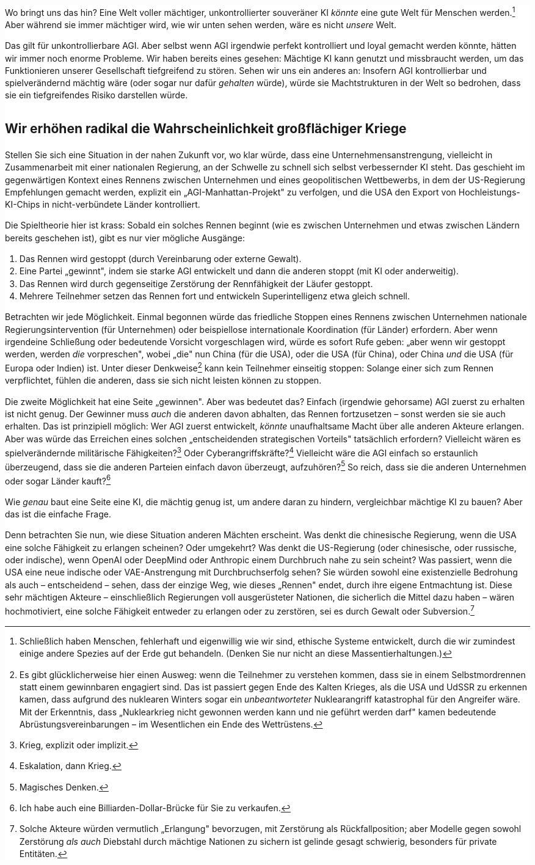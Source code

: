 Wo bringt uns das hin? Eine Welt voller mächtiger, unkontrollierter souveräner KI *könnte* eine gute Welt für Menschen werden.[^17] Aber während sie immer mächtiger wird, wie wir unten sehen werden, wäre es nicht *unsere* Welt.

Das gilt für unkontrollierbare AGI. Aber selbst wenn AGI irgendwie perfekt kontrolliert und loyal gemacht werden könnte, hätten wir immer noch enorme Probleme. Wir haben bereits eines gesehen: Mächtige KI kann genutzt und missbraucht werden, um das Funktionieren unserer Gesellschaft tiefgreifend zu stören. Sehen wir uns ein anderes an: Insofern AGI kontrollierbar und spielverändernd mächtig wäre (oder sogar nur dafür *gehalten* würde), würde sie Machtstrukturen in der Welt so bedrohen, dass sie ein tiefgreifendes Risiko darstellen würde.

## Wir erhöhen radikal die Wahrscheinlichkeit großflächiger Kriege

Stellen Sie sich eine Situation in der nahen Zukunft vor, wo klar würde, dass eine Unternehmensanstrengung, vielleicht in Zusammenarbeit mit einer nationalen Regierung, an der Schwelle zu schnell sich selbst verbessernder KI steht. Das geschieht im gegenwärtigen Kontext eines Rennens zwischen Unternehmen und eines geopolitischen Wettbewerbs, in dem der US-Regierung Empfehlungen gemacht werden, explizit ein „AGI-Manhattan-Projekt" zu verfolgen, und die USA den Export von Hochleistungs-KI-Chips in nicht-verbündete Länder kontrolliert.

Die Spieltheorie hier ist krass: Sobald ein solches Rennen beginnt (wie es zwischen Unternehmen und etwas zwischen Ländern bereits geschehen ist), gibt es nur vier mögliche Ausgänge:

1. Das Rennen wird gestoppt (durch Vereinbarung oder externe Gewalt).
2. Eine Partei „gewinnt", indem sie starke AGI entwickelt und dann die anderen stoppt (mit KI oder anderweitig).
3. Das Rennen wird durch gegenseitige Zerstörung der Rennfähigkeit der Läufer gestoppt.
4. Mehrere Teilnehmer setzen das Rennen fort und entwickeln Superintelligenz etwa gleich schnell.

Betrachten wir jede Möglichkeit. Einmal begonnen würde das friedliche Stoppen eines Rennens zwischen Unternehmen nationale Regierungsintervention (für Unternehmen) oder beispiellose internationale Koordination (für Länder) erfordern. Aber wenn irgendeine Schließung oder bedeutende Vorsicht vorgeschlagen wird, würde es sofort Rufe geben: „aber wenn wir gestoppt werden, werden *die* vorpreschen", wobei „die" nun China (für die USA), oder die USA (für China), oder China *und* die USA (für Europa oder Indien) ist. Unter dieser Denkweise[^18] kann kein Teilnehmer einseitig stoppen: Solange einer sich zum Rennen verpflichtet, fühlen die anderen, dass sie sich nicht leisten können zu stoppen.

Die zweite Möglichkeit hat eine Seite „gewinnen". Aber was bedeutet das? Einfach (irgendwie gehorsame) AGI zuerst zu erhalten ist nicht genug. Der Gewinner muss *auch* die anderen davon abhalten, das Rennen fortzusetzen – sonst werden sie sie auch erhalten. Das ist prinzipiell möglich: Wer AGI zuerst entwickelt, *könnte* unaufhaltsame Macht über alle anderen Akteure erlangen. Aber was würde das Erreichen eines solchen „entscheidenden strategischen Vorteils" tatsächlich erfordern? Vielleicht wären es spielverändernde militärische Fähigkeiten?[^19] Oder Cyberangriffskräfte?[^20] Vielleicht wäre die AGI einfach so erstaunlich überzeugend, dass sie die anderen Parteien einfach davon überzeugt, aufzuhören?[^21] So reich, dass sie die anderen Unternehmen oder sogar Länder kauft?[^22]

Wie *genau* baut eine Seite eine KI, die mächtig genug ist, um andere daran zu hindern, vergleichbar mächtige KI zu bauen? Aber das ist die einfache Frage.

Denn betrachten Sie nun, wie diese Situation anderen Mächten erscheint. Was denkt die chinesische Regierung, wenn die USA eine solche Fähigkeit zu erlangen scheinen? Oder umgekehrt? Was denkt die US-Regierung (oder chinesische, oder russische, oder indische), wenn OpenAI oder DeepMind oder Anthropic einem Durchbruch nahe zu sein scheint? Was passiert, wenn die USA eine neue indische oder VAE-Anstrengung mit Durchbruchserfolg sehen? Sie würden sowohl eine existenzielle Bedrohung als auch – entscheidend – sehen, dass der einzige Weg, wie dieses „Rennen" endet, durch ihre eigene Entmachtung ist. Diese sehr mächtigen Akteure – einschließlich Regierungen voll ausgerüsteter Nationen, die sicherlich die Mittel dazu haben – wären hochmotiviert, eine solche Fähigkeit entweder zu erlangen oder zu zerstören, sei es durch Gewalt oder Subversion.[^23]


[^1]: Das [EU-KI-Gesetz](https://artificialintelligenceact.eu/) ist ein bedeutendes Gesetz, würde aber nicht direkt verhindern, dass ein gefährliches KI-System entwickelt oder eingesetzt oder sogar offen freigegeben wird, besonders in den USA. Ein anderes bedeutendes Politikstück, die US-Exekutivverordnung zu KI, wurde widerrufen.
[^2]: Diese [Gallup-Umfrage](https://news.gallup.com/poll/1597/confidence-institutions.aspx) zeigt einen düsteren Rückgang des Vertrauens in öffentliche Institutionen seit 2000 in den USA. Europäische Zahlen sind vielfältiger und weniger extrem, aber auch auf einem Abwärtstrend. Misstrauen bedeutet nicht unbedingt, dass Institutionen wirklich *sind* dysfunktional, aber es ist eine Anzeige sowie eine Ursache.
[^3]: Und große Störungen, die wir nun befürworten – wie die Ausweitung von Rechten auf neue Gruppen – wurden spezifisch von Menschen in eine Richtung vorangetrieben, die Dinge besser machen sollte.
[^4]: Lassen Sie mich deutlich sein. Wenn Ihr Job von hinter einem Computer gemacht werden kann, mit relativ wenig persönlicher Interaktion mit Menschen außerhalb Ihrer Organisation, und keine rechtliche Verantwortung gegenüber externen Parteien beinhaltet, wäre es von der Definition her möglich (und wahrscheinlich kostensparend), Sie vollständig gegen ein digitales System auszutauschen. Robotik, um viel körperliche Arbeit zu ersetzen, wird später kommen – aber nicht so viel später, sobald AGI anfängt, Roboter zu entwerfen.
[^5]: Zum Beispiel, was passiert mit unserem Justizsystem, wenn Klagen fast kostenlos eingereicht werden können? Was passiert, wenn das Umgehen von Sicherheitssystemen durch Social Engineering billig, einfach und risikofrei wird?
[^6]: [Dieser Artikel](https://www.linkedin.com/pulse/projected-growth-ai-generated-data-public-internet-our-arun-kumar-r-vhije/) behauptet, dass 10% aller Internetinhalte bereits KI-generiert sind, und ist Googles Top-Treffer (für mich) zur Suchanfrage „Schätzungen, welcher Anteil neuer Internetinhalte KI-generiert ist." Ist es wahr? Ich habe keine Ahnung! Es zitiert keine Referenzen und es wurde nicht von einer Person geschrieben. Welcher Anteil neuer Bilder, die von Google indexiert werden, oder Tweets, oder Kommentare auf Reddit, oder Youtube-Videos werden von Menschen generiert? Niemand weiß es – ich glaube nicht, dass es eine erkennbare Zahl ist. Und das weniger als *zwei Jahre* nach dem Aufkommen generativer KI.
[^7]: Auch erwähnenswert ist, dass es „moralisches" Risiko gibt, dass wir digitale Wesen schaffen könnten, die leiden können. Da wir derzeit keine zuverlässige Theorie des Bewusstseins haben, die es uns erlauben würde, physische Systeme zu unterscheiden, die leiden können und nicht können, können wir das theoretisch nicht ausschließen. Darüber hinaus sind KI-Systeme Berichte über ihre Empfindungsfähigkeit wahrscheinlich unzuverlässig bezüglich ihrer tatsächlichen Erfahrung (oder Nicht-Erfahrung) von Empfindungsfähigkeit.
[^8]: Technische Lösungen in diesem Feld des KI-„Alignments" werden wahrscheinlich auch nicht der Aufgabe gewachsen sein. In gegenwärtigen Systemen funktionieren sie auf einem gewissen Niveau, aber sie sind oberflächlich und können allgemein ohne bedeutende Anstrengung umgangen werden; und wie unten diskutiert haben wir keine wirkliche Ahnung, wie wir das für viel fortgeschrittenere Systeme machen.
[^9]: Solche KI-Systeme können mit einigen eingebauten Schutzmaßnahmen kommen. Aber für jedes Modell mit etwas wie der aktuellen Architektur, wenn voller Zugang zu seinen Gewichten verfügbar ist, können Sicherheitsmaßnahmen über zusätzliches Training oder andere Techniken entfernt werden. Also ist es praktisch garantiert, dass es für jedes System mit Leitplanken auch ein weit verfügbares System ohne sie geben wird. Tatsächlich wurde Metas Llama 3.1 405B Modell offen mit Schutzmaßnahmen freigegeben. Aber *sogar davor* wurde ein „Basis"-Modell ohne Schutzmaßnahmen geleakt.
[^10]: Könnten die Märkte diese Risiken ohne Regierungsbeteiligung verwalten? Kurz gesagt, nein. Es gibt sicherlich Risiken, die Unternehmen stark motiviert sind zu mildern. Aber viele andere können und externalisieren Unternehmen auf alle anderen, und viele der oben genannten sind in dieser Klasse: Es gibt keine natürlichen Marktanreize, um Massenüberwachung, Wahrheitserosion, Machtkonzentration, Arbeitsplatzstörungen, schädigenden politischen Diskurs usw. zu verhindern. Tatsächlich haben wir all das von heutiger Technologie gesehen, besonders sozialen Medien, die im Wesentlichen unreguliert geblieben sind. KI würde nur viele der gleichen Dynamiken massiv verstärken.
[^11]: OpenAI hat wahrscheinlich gehorsamere Modelle für internen Gebrauch. Es ist unwahrscheinlich, dass OpenAI eine Art „Hintertür" gebaut hat, damit ChatGPT von OpenAI selbst besser kontrolliert werden kann, weil das eine schreckliche Sicherheitspraxis wäre und hochgradig ausnutzbar angesichts KIs Undurchsichtigkeit und Unvorhersagbarkeit.
[^12]: Auch von entscheidender Wichtigkeit: Alignment oder andere Sicherheitsmerkmale sind nur wichtig, wenn sie tatsächlich in einem KI-System verwendet werden. Systeme, die offen freigegeben werden (d.h. wo Modellgewichte und Architektur öffentlich verfügbar sind), können relativ einfach in Systeme *ohne* diese Sicherheitsmaßnahmen transformiert werden. Offen klüger-als-menschliche AGI-Systeme freizugeben wäre erstaunlich rücksichtslos, und es ist schwer vorstellbar, wie menschliche Kontrolle oder sogar Relevanz in einem solchen Szenario aufrechterhalten würde. Es gäbe jede Motivation, zum Beispiel mächtige sich selbst reproduzierende und selbst erhaltende KI-Agenten mit dem Ziel loszulassen, Geld zu verdienen und es an eine Kryptowährungs-Wallet zu senden. Oder eine Wahl zu gewinnen. Oder eine Regierung zu stürzen. Könnte „gute" KI helfen, das einzudämmen? Vielleicht – aber nur indem ihr riesige Autorität delegiert wird, was zu Kontrollverlust wie unten beschrieben führt.
[^13]: Für buchfüllende Darlegungen des Problems siehe z.B. *Superintelligence*, *The Alignment Problem*, und *Human-Compatible*. Für einen riesigen Haufen Arbeit auf verschiedenen technischen Niveaus von denen, die jahrelang über das Problem nachgedacht haben, können Sie das [AI Alignment Forum](https://www.alignmentforum.org/) besuchen. Hier ist eine [aktuelle Einschätzung](https://alignment.anthropic.com/2025/recommended-directions/) von Anthropics Alignment-Team darüber, was sie als ungelöst betrachten.
[^14]: Das ist das [„Schurken-KI"](https://yoshuabengio.org/2023/05/22/how-rogue-ais-may-arise/)-Szenario. Prinzipiell könnte das Risiko relativ gering sein, wenn das System noch kontrolliert werden kann, indem es abgeschaltet wird; aber das Szenario könnte auch KI-Täuschung, Selbst-Exfiltration und Reproduktion, Machtanhäufung und andere Schritte einschließen, die es schwierig oder unmöglich machen würden, das zu tun.
[^15]: Es gibt eine sehr reiche Literatur zu diesem Thema, die zurückgeht zu formativen Schriften von [Steve Omohundro](https://selfawaresystems.com/wp-content/uploads/2008/01/ai_drives_final.pdf), Nick Bostrom und Eliezer Yudkowsky. Für eine buchfüllende Darlegung siehe [Human Compatible](https://www.amazon.com/Human-Compatible-Artificial-Intelligence-Problem/dp/0525558616) von Stuart Russell; [hier](https://futureoflife.org/ai/could-we-switch-off-a-dangerous-ai/) ist eine kurze und aktuelle Einführung.
[^16]: In Erkennung dessen haben AGI-Unternehmen, anstatt zu verlangsamen, um besseres Verständnis zu bekommen, einen anderen Plan entwickelt: Sie werden KI dazu bringen, es zu tun! Spezifischer werden sie KI *N* dabei helfen lassen herauszufinden, wie KI *N+1* zu alignen ist, den ganzen Weg zur Superintelligenz. Obwohl es vielversprechend klingt, KI zu nutzen, um uns beim Alignment von KI zu helfen, gibt es ein starkes Argument, dass es einfach seine Schlussfolgerung als Prämisse annimmt und im Allgemeinen ein unglaublich riskanter Ansatz ist. Siehe [hier](https://www.thecompendium.ai/ai-safety#ai-will-not-solve-alignment-for-us) für etwas Diskussion. Dieser „Plan" ist keiner und hat nichts wie die Prüfung durchgemacht, die der Kernstrategie angemessen wäre, wie übermenschliche KI für die Menschheit gut werden soll.
[^17]: Schließlich haben Menschen, fehlerhaft und eigenwillig wie wir sind, ethische Systeme entwickelt, durch die wir zumindest einige andere Spezies auf der Erde gut behandeln. (Denken Sie nur nicht an diese Massentierhaltungen.)
[^18]: Es gibt glücklicherweise hier einen Ausweg: wenn die Teilnehmer zu verstehen kommen, dass sie in einem Selbstmordrennen statt einem gewinnbaren engagiert sind. Das ist passiert gegen Ende des Kalten Krieges, als die USA und UdSSR zu erkennen kamen, dass aufgrund des nuklearen Winters sogar ein *unbeantworteter* Nuklearangriff katastrophal für den Angreifer wäre. Mit der Erkenntnis, dass „Nuklearkrieg nicht gewonnen werden kann und nie geführt werden darf" kamen bedeutende Abrüstungsvereinbarungen – im Wesentlichen ein Ende des Wettrüstens.
[^19]: Krieg, explizit oder implizit.
[^20]: Eskalation, dann Krieg.
[^21]: Magisches Denken.
[^22]: Ich habe auch eine Billiarden-Dollar-Brücke für Sie zu verkaufen.
[^23]: Solche Akteure würden vermutlich „Erlangung" bevorzugen, mit Zerstörung als Rückfallposition; aber Modelle gegen sowohl Zerstörung *als auch* Diebstahl durch mächtige Nationen zu sichern ist gelinde gesagt schwierig, besonders für private Entitäten.
[^24]: Für eine andere Perspektive auf die nationalen Sicherheitsrisiken von AGI siehe [diesen RAND-Bericht.](https://www.rand.org/pubs/perspectives/PEA3691-4.html)
[^25]: Vielleicht könnten wir eine solche Institution bauen! Es hat Vorschläge für ein „CERN für KI" und andere ähnliche Initiativen gegeben, wo AGI-Entwicklung unter multilateraler globaler Kontrolle ist. Aber im Moment existiert keine solche Institution oder ist am Horizont.
[^26]: Und während Alignment sehr schwierig ist, Menschen zum Benehmen zu bringen ist sogar härter!
[^27]: Stellen Sie sich ein System vor, das 50 Sprachen sprechen kann, Expertise in allen akademischen Fächern hat, ein ganzes Buch in Sekunden lesen und all das Material sofort im Kopf haben kann, und Ausgaben mit zehnfacher menschlicher Geschwindigkeit produziert. Eigentlich müssen Sie es sich nicht vorstellen: Laden Sie einfach ein aktuelles KI-System. Diese sind in vielen Weisen übermenschlich, und es gibt nichts, was sie davon abhält, in diesen und vielen anderen noch übermenschlicher zu sein.
[^28]: Deshalb wurde das eine technologische „Singularität" genannt, in Anlehnung an die Physik die Idee, dass man keine Vorhersagen jenseits einer Singularität machen kann. Befürworter, die sich *in* eine solche Singularität *hinein*lehnen, mögen auch reflektieren, dass in der Physik diese gleiche Art von Singularitäten die zerreißen und zerquetschen, die in sie hineingehen.
[^29]: Das Problem wurde umfassend in Bostroms [*Superintelligence*](https://www.amazon.com/Superintelligence-Dangers-Strategies-Nick-Bostrom/dp/0198739834) umrissen, und nichts seitdem hat die Kernbotschaft bedeutend verändert. Für einen neueren Band, der formale und mathematische Ergebnisse über Unkontrollierbarkeit sammelt, siehe Yampolskiys [AI: Unexplainable, Unpredictable, Uncontrollable](https://www.amazon.com/Unexplainable-Unpredictable-Uncontrollable-Artificial-Intelligence/dp/103257626X)
[^30]: Das macht auch klar, warum die aktuelle Strategie von KI-Unternehmen (iterativ KI die nächste mächtigste KI „alignen" zu lassen) nicht funktionieren kann. Nehmen Sie an, ein Farn wirbt über die Annehmlichkeit seiner Wedel einen Erstklässler an, sich um ihn zu kümmern. Der Erstklässler schreibt detaillierte Anweisungen für einen Zweitklässler und einen Zettel, der ihn überzeugt, es zu tun. Der Zweitklässler macht das Gleiche für einen Drittklässler, und so weiter bis zu einem Hochschulabsolventen, einem Manager, einer Führungskraft und schließlich dem GM CEO. Wird GM dann „tun, was der Farn will"? Bei jedem Schritt könnte sich das anfühlen, als würde es funktionieren. Aber alles zusammengenommen wird es fast genau zu dem Grad funktionieren, zu dem der CEO, Vorstand und Aktionäre von GM zufällig sich um Kinder und Farne kümmern, und wenig bis nichts mit all diesen Zetteln und Anweisungssets zu tun haben.
[^31]: Der Charakter ist nicht so anders als formale Ergebnisse wie Gödels Unvollständigkeitstheorem oder Turings Halte-Argument darin, dass die Vorstellung von Kontrolle fundamental der Prämisse widerspricht: Wie können Sie sinnvoll etwas kontrollieren, das Sie nicht verstehen oder vorhersagen können; doch wenn Sie Superintelligenz verstehen und vorhersagen könnten, wären Sie superintelligent. Der Grund, warum ich „nähert sich" sage, ist, dass die formalen Ergebnisse nicht so gründlich oder geprüft sind wie im reinen Mathematikfall, und weil ich Hoffnung halten möchte, dass eine sehr sorgfältig konstruierte allgemeine Intelligenz, die völlig andere Methoden als die derzeit verwendeten nutzt, einige mathematisch beweisbare Sicherheitseigenschaften haben könnte, gemäß der Art von „garantiert sicherer" KI-Programm, das unten diskutiert wird.
[^32]: Im Moment sind die meisten Akteure – das heißt, fast die gesamte Menschheit – in dieser Diskussion an den Rand gedrängt. Das ist zutiefst falsch, und wenn sie nicht eingeladen werden, sollten die vielen, vielen anderen Gruppen, die von AGI-Entwicklung betroffen sein werden, fordern, eingelassen zu werden.
